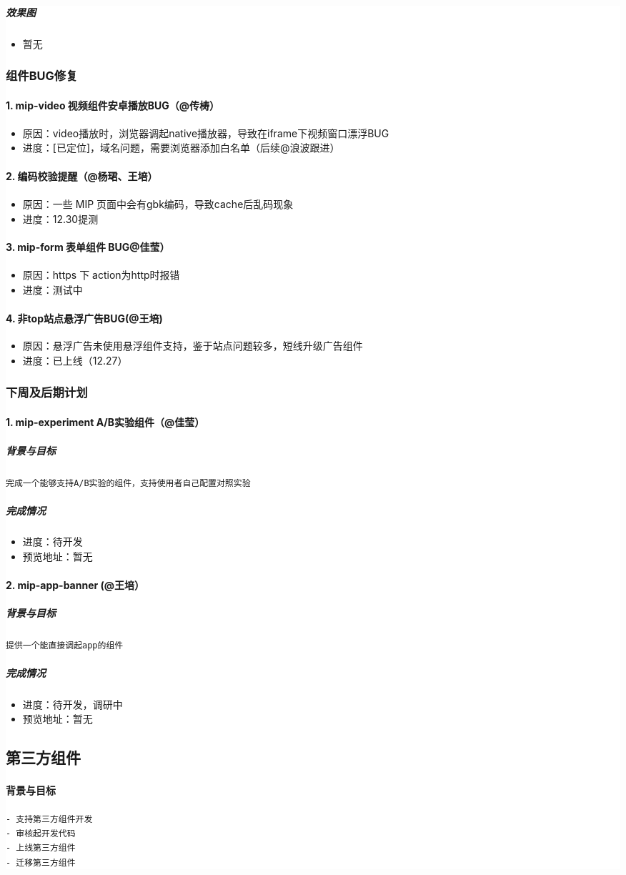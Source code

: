 ##### 效果图

- 暂无

### 组件BUG修复

#### 1. mip-video 视频组件安卓播放BUG（@传梼）

- 原因：video播放时，浏览器调起native播放器，导致在iframe下视频窗口漂浮BUG
- 进度：[已定位]，域名问题，需要浏览器添加白名单（后续@浪波跟进）

#### 2. 编码校验提醒（@杨珺、王培）

- 原因：一些 MIP 页面中会有gbk编码，导致cache后乱码现象
- 进度：12.30提测

#### 3.  mip-form 表单组件 BUG@佳莹）

- 原因：https 下 action为http时报错
- 进度：测试中

#### 4. 非top站点悬浮广告BUG(@王培)

- 原因：悬浮广告未使用悬浮组件支持，鉴于站点问题较多，短线升级广告组件
- 进度：已上线（12.27）

### 下周及后期计划

#### 1. mip-experiment A/B实验组件（@佳莹）

##### 背景与目标
    
    完成一个能够支持A/B实验的组件，支持使用者自己配置对照实验

##### 完成情况

- 进度：待开发
- 预览地址：暂无

#### 2. mip-app-banner (@王培）

##### 背景与目标
    
    提供一个能直接调起app的组件

##### 完成情况

- 进度：待开发，调研中
- 预览地址：暂无

## 第三方组件

#### 背景与目标

    - 支持第三方组件开发
    - 审核起开发代码
    - 上线第三方组件
    - 迁移第三方组件
